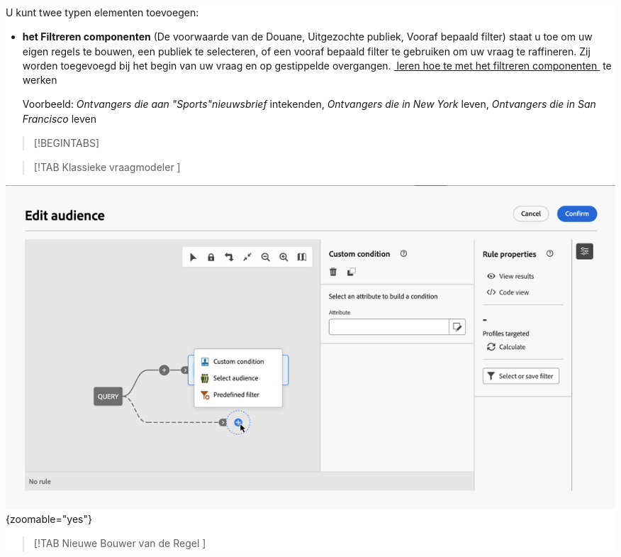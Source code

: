 U kunt twee typen elementen toevoegen:

* **het Filtreren componenten** (De voorwaarde van de Douane, Uitgezochte publiek, Vooraf bepaald filter) staat u toe om uw eigen regels te bouwen, een publiek te selecteren, of een vooraf bepaald filter te gebruiken om uw vraag te raffineren. Zij worden toegevoegd bij het begin van uw vraag en op gestippelde overgangen. [&#x200B; leren hoe te met het filtreren componenten &#x200B;](#filtering) te werken

  Voorbeeld: *Ontvangers die aan &quot;Sports&quot;nieuwsbrief* intekenden, *Ontvangers die in New York* leven, *Ontvangers die in San Francisco* leven

>[!BEGINTABS]

>[!TAB  Klassieke vraagmodeler ]

![&#x200B; Voorbeeld om het filtreren componenten aan een vraag toe te voegen.](assets/query-add-component.png){zoomable="yes"}


>[!TAB  Nieuwe Bouwer van de Regel ]
